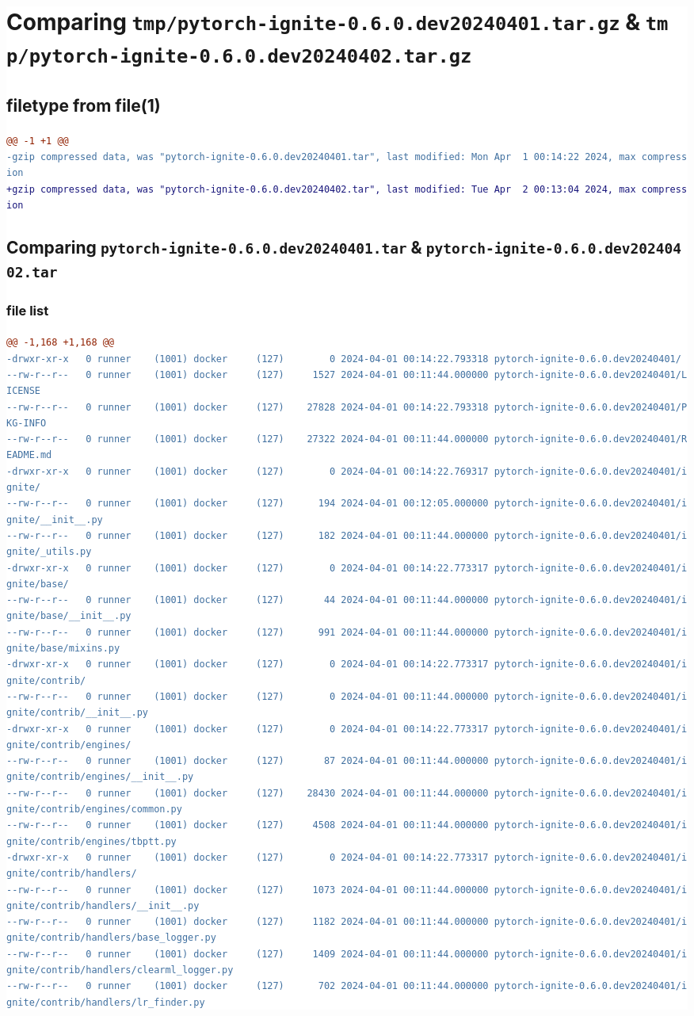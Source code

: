 # Comparing `tmp/pytorch-ignite-0.6.0.dev20240401.tar.gz` & `tmp/pytorch-ignite-0.6.0.dev20240402.tar.gz`

## filetype from file(1)

```diff
@@ -1 +1 @@
-gzip compressed data, was "pytorch-ignite-0.6.0.dev20240401.tar", last modified: Mon Apr  1 00:14:22 2024, max compression
+gzip compressed data, was "pytorch-ignite-0.6.0.dev20240402.tar", last modified: Tue Apr  2 00:13:04 2024, max compression
```

## Comparing `pytorch-ignite-0.6.0.dev20240401.tar` & `pytorch-ignite-0.6.0.dev20240402.tar`

### file list

```diff
@@ -1,168 +1,168 @@
-drwxr-xr-x   0 runner    (1001) docker     (127)        0 2024-04-01 00:14:22.793318 pytorch-ignite-0.6.0.dev20240401/
--rw-r--r--   0 runner    (1001) docker     (127)     1527 2024-04-01 00:11:44.000000 pytorch-ignite-0.6.0.dev20240401/LICENSE
--rw-r--r--   0 runner    (1001) docker     (127)    27828 2024-04-01 00:14:22.793318 pytorch-ignite-0.6.0.dev20240401/PKG-INFO
--rw-r--r--   0 runner    (1001) docker     (127)    27322 2024-04-01 00:11:44.000000 pytorch-ignite-0.6.0.dev20240401/README.md
-drwxr-xr-x   0 runner    (1001) docker     (127)        0 2024-04-01 00:14:22.769317 pytorch-ignite-0.6.0.dev20240401/ignite/
--rw-r--r--   0 runner    (1001) docker     (127)      194 2024-04-01 00:12:05.000000 pytorch-ignite-0.6.0.dev20240401/ignite/__init__.py
--rw-r--r--   0 runner    (1001) docker     (127)      182 2024-04-01 00:11:44.000000 pytorch-ignite-0.6.0.dev20240401/ignite/_utils.py
-drwxr-xr-x   0 runner    (1001) docker     (127)        0 2024-04-01 00:14:22.773317 pytorch-ignite-0.6.0.dev20240401/ignite/base/
--rw-r--r--   0 runner    (1001) docker     (127)       44 2024-04-01 00:11:44.000000 pytorch-ignite-0.6.0.dev20240401/ignite/base/__init__.py
--rw-r--r--   0 runner    (1001) docker     (127)      991 2024-04-01 00:11:44.000000 pytorch-ignite-0.6.0.dev20240401/ignite/base/mixins.py
-drwxr-xr-x   0 runner    (1001) docker     (127)        0 2024-04-01 00:14:22.773317 pytorch-ignite-0.6.0.dev20240401/ignite/contrib/
--rw-r--r--   0 runner    (1001) docker     (127)        0 2024-04-01 00:11:44.000000 pytorch-ignite-0.6.0.dev20240401/ignite/contrib/__init__.py
-drwxr-xr-x   0 runner    (1001) docker     (127)        0 2024-04-01 00:14:22.773317 pytorch-ignite-0.6.0.dev20240401/ignite/contrib/engines/
--rw-r--r--   0 runner    (1001) docker     (127)       87 2024-04-01 00:11:44.000000 pytorch-ignite-0.6.0.dev20240401/ignite/contrib/engines/__init__.py
--rw-r--r--   0 runner    (1001) docker     (127)    28430 2024-04-01 00:11:44.000000 pytorch-ignite-0.6.0.dev20240401/ignite/contrib/engines/common.py
--rw-r--r--   0 runner    (1001) docker     (127)     4508 2024-04-01 00:11:44.000000 pytorch-ignite-0.6.0.dev20240401/ignite/contrib/engines/tbptt.py
-drwxr-xr-x   0 runner    (1001) docker     (127)        0 2024-04-01 00:14:22.773317 pytorch-ignite-0.6.0.dev20240401/ignite/contrib/handlers/
--rw-r--r--   0 runner    (1001) docker     (127)     1073 2024-04-01 00:11:44.000000 pytorch-ignite-0.6.0.dev20240401/ignite/contrib/handlers/__init__.py
--rw-r--r--   0 runner    (1001) docker     (127)     1182 2024-04-01 00:11:44.000000 pytorch-ignite-0.6.0.dev20240401/ignite/contrib/handlers/base_logger.py
--rw-r--r--   0 runner    (1001) docker     (127)     1409 2024-04-01 00:11:44.000000 pytorch-ignite-0.6.0.dev20240401/ignite/contrib/handlers/clearml_logger.py
--rw-r--r--   0 runner    (1001) docker     (127)      702 2024-04-01 00:11:44.000000 pytorch-ignite-0.6.0.dev20240401/ignite/contrib/handlers/lr_finder.py
```